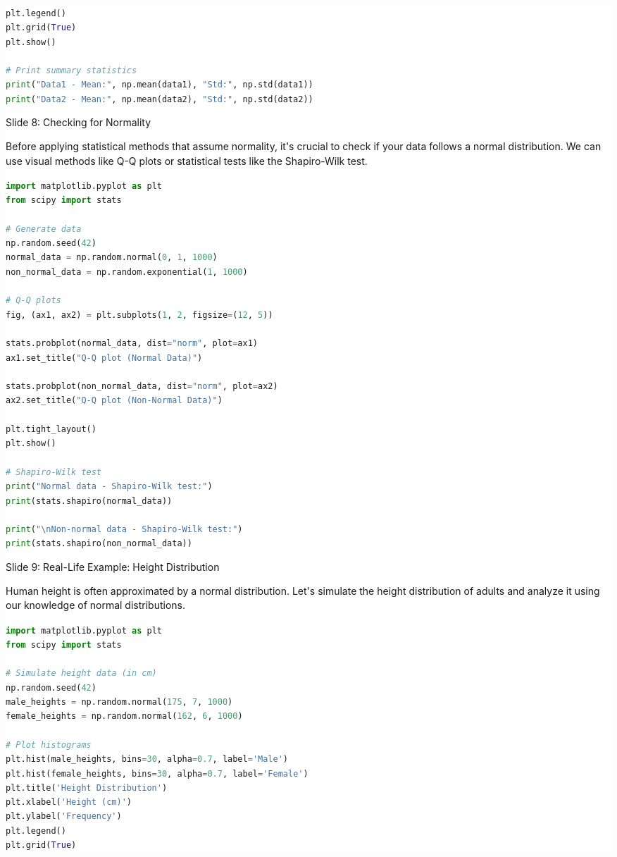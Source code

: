 ```python
plt.legend()
plt.grid(True)
plt.show()

# Print summary statistics
print("Data1 - Mean:", np.mean(data1), "Std:", np.std(data1))
print("Data2 - Mean:", np.mean(data2), "Std:", np.std(data2))
```

Slide 8: Checking for Normality

Before applying statistical methods that assume normality, it's crucial to check if your data follows a normal distribution. We can use visual methods like Q-Q plots or statistical tests like the Shapiro-Wilk test.

```python
import matplotlib.pyplot as plt
from scipy import stats

# Generate data
np.random.seed(42)
normal_data = np.random.normal(0, 1, 1000)
non_normal_data = np.random.exponential(1, 1000)

# Q-Q plots
fig, (ax1, ax2) = plt.subplots(1, 2, figsize=(12, 5))

stats.probplot(normal_data, dist="norm", plot=ax1)
ax1.set_title("Q-Q plot (Normal Data)")

stats.probplot(non_normal_data, dist="norm", plot=ax2)
ax2.set_title("Q-Q plot (Non-Normal Data)")

plt.tight_layout()
plt.show()

# Shapiro-Wilk test
print("Normal data - Shapiro-Wilk test:")
print(stats.shapiro(normal_data))

print("\nNon-normal data - Shapiro-Wilk test:")
print(stats.shapiro(non_normal_data))
```

Slide 9: Real-Life Example: Height Distribution

Human height is often approximated by a normal distribution. Let's simulate the height distribution of adults and analyze it using our knowledge of normal distributions.

```python
import matplotlib.pyplot as plt
from scipy import stats

# Simulate height data (in cm)
np.random.seed(42)
male_heights = np.random.normal(175, 7, 1000)
female_heights = np.random.normal(162, 6, 1000)

# Plot histograms
plt.hist(male_heights, bins=30, alpha=0.7, label='Male')
plt.hist(female_heights, bins=30, alpha=0.7, label='Female')
plt.title('Height Distribution')
plt.xlabel('Height (cm)')
plt.ylabel('Frequency')
plt.legend()
plt.grid(True)
```